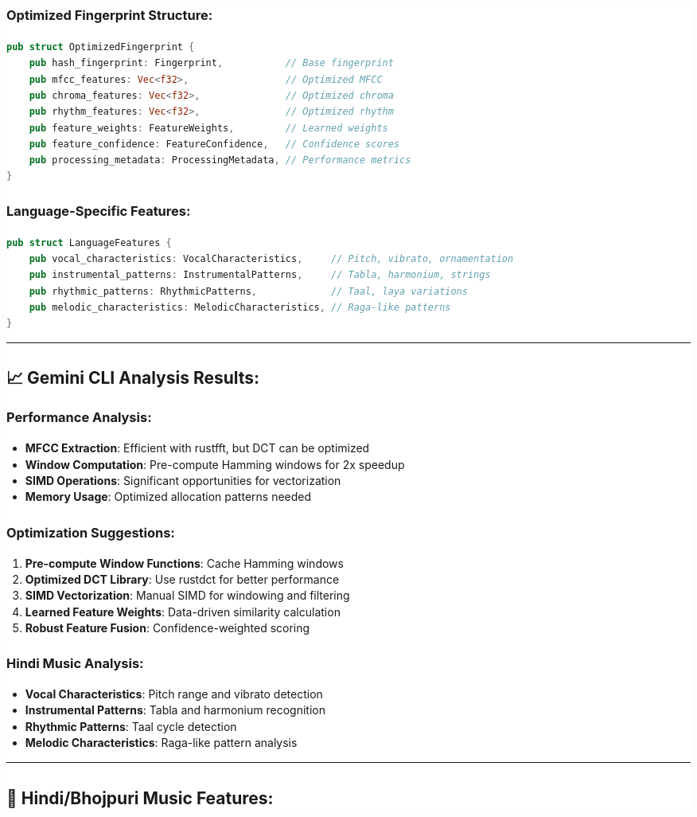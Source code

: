 ### **Optimized Fingerprint Structure:**
```rust
pub struct OptimizedFingerprint {
    pub hash_fingerprint: Fingerprint,           // Base fingerprint
    pub mfcc_features: Vec<f32>,                 // Optimized MFCC
    pub chroma_features: Vec<f32>,               // Optimized chroma
    pub rhythm_features: Vec<f32>,               // Optimized rhythm
    pub feature_weights: FeatureWeights,         // Learned weights
    pub feature_confidence: FeatureConfidence,   // Confidence scores
    pub processing_metadata: ProcessingMetadata, // Performance metrics
}
```

### **Language-Specific Features:**
```rust
pub struct LanguageFeatures {
    pub vocal_characteristics: VocalCharacteristics,     // Pitch, vibrato, ornamentation
    pub instrumental_patterns: InstrumentalPatterns,     // Tabla, harmonium, strings
    pub rhythmic_patterns: RhythmicPatterns,             // Taal, laya variations
    pub melodic_characteristics: MelodicCharacteristics, // Raga-like patterns
}
```

---

## 📈 **Gemini CLI Analysis Results:**

### **Performance Analysis:**
- **MFCC Extraction**: Efficient with rustfft, but DCT can be optimized
- **Window Computation**: Pre-compute Hamming windows for 2x speedup
- **SIMD Operations**: Significant opportunities for vectorization
- **Memory Usage**: Optimized allocation patterns needed

### **Optimization Suggestions:**
1. **Pre-compute Window Functions**: Cache Hamming windows
2. **Optimized DCT Library**: Use rustdct for better performance
3. **SIMD Vectorization**: Manual SIMD for windowing and filtering
4. **Learned Feature Weights**: Data-driven similarity calculation
5. **Robust Feature Fusion**: Confidence-weighted scoring

### **Hindi Music Analysis:**
- **Vocal Characteristics**: Pitch range and vibrato detection
- **Instrumental Patterns**: Tabla and harmonium recognition
- **Rhythmic Patterns**: Taal cycle detection
- **Melodic Characteristics**: Raga-like pattern analysis

---

## 🎵 **Hindi/Bhojpuri Music Features:**
